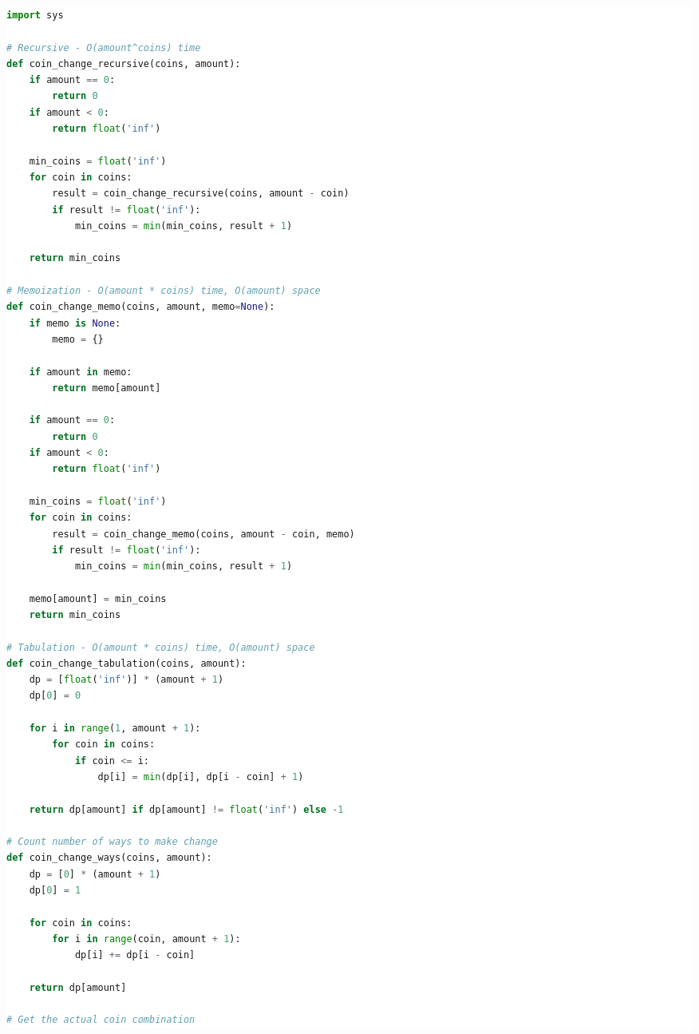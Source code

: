 ```python
import sys

# Recursive - O(amount^coins) time
def coin_change_recursive(coins, amount):
    if amount == 0:
        return 0
    if amount < 0:
        return float('inf')
    
    min_coins = float('inf')
    for coin in coins:
        result = coin_change_recursive(coins, amount - coin)
        if result != float('inf'):
            min_coins = min(min_coins, result + 1)
    
    return min_coins

# Memoization - O(amount * coins) time, O(amount) space
def coin_change_memo(coins, amount, memo=None):
    if memo is None:
        memo = {}
    
    if amount in memo:
        return memo[amount]
    
    if amount == 0:
        return 0
    if amount < 0:
        return float('inf')
    
    min_coins = float('inf')
    for coin in coins:
        result = coin_change_memo(coins, amount - coin, memo)
        if result != float('inf'):
            min_coins = min(min_coins, result + 1)
    
    memo[amount] = min_coins
    return min_coins

# Tabulation - O(amount * coins) time, O(amount) space
def coin_change_tabulation(coins, amount):
    dp = [float('inf')] * (amount + 1)
    dp[0] = 0
    
    for i in range(1, amount + 1):
        for coin in coins:
            if coin <= i:
                dp[i] = min(dp[i], dp[i - coin] + 1)
    
    return dp[amount] if dp[amount] != float('inf') else -1

# Count number of ways to make change
def coin_change_ways(coins, amount):
    dp = [0] * (amount + 1)
    dp[0] = 1
    
    for coin in coins:
        for i in range(coin, amount + 1):
            dp[i] += dp[i - coin]
    
    return dp[amount]

# Get the actual coin combination
```